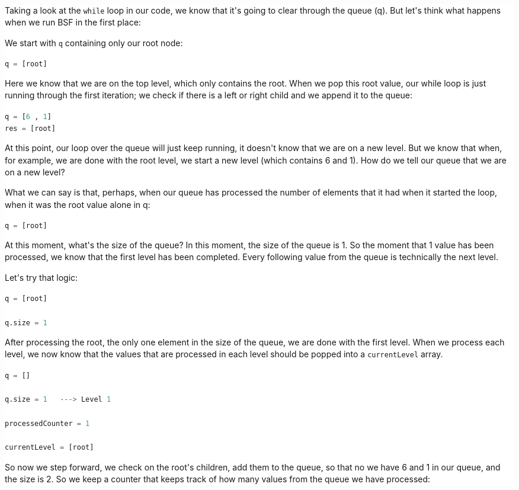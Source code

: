 Taking a look at the `while` loop in our code, we know that it's going to clear through the queue (q). But let's think what happens when we run BSF in the first place:

We start with `q` containing only our root node:

```py
q = [root]
```

Here we know that we are on the top level, which only contains the root. When we pop this root value, our while loop is just running through the first iteration; we check if there is a left or right child and we append it to the queue:

```py
q = [6 , 1]
res = [root]
```

At this point, our loop over the queue will just keep running, it doesn't know that we are on a new level. But we know that when, for example, we are done with the root level, we start a new level (which contains 6 and 1). How do we tell our queue that we are on a new level?

What we can say is that, perhaps, when our queue has processed the number of elements that it had when it started the loop, when it was the root value alone in q: 

```py
q = [root]
```

At this moment, what's the size of the queue? In this moment, the size of the queue is 1. So the moment that 1 value has been processed, we know that the first level has been completed. Every following value from the queue is technically the next level.

Let's try that logic:

```py
q = [root]

q.size = 1
```

After processing the root, the only one element in the size of the queue, we are done with the first level. When we process each level, we now know that the values that are processed in each level should be popped into a `currentLevel` array.

```py
q = []

q.size = 1   ---> Level 1

processedCounter = 1

currentLevel = [root]
```

So now we step forward, we check on the root's children, add them to the queue, so that no we have 6 and 1 in our queue, and the size is 2. So we keep a counter that keeps track of how many values from the queue we have processed:
